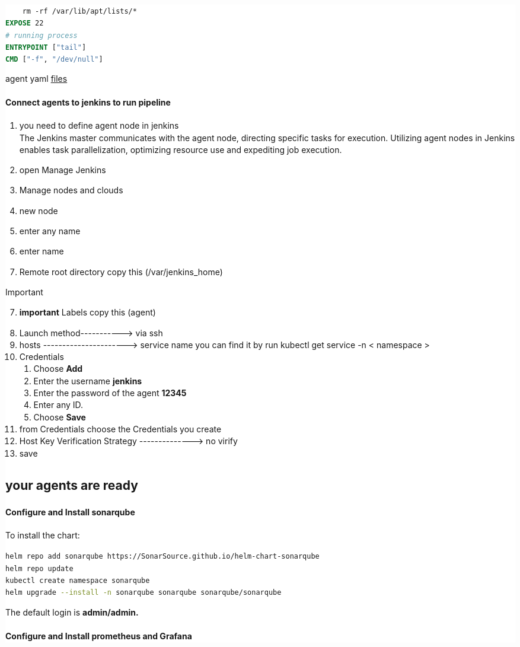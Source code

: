 ```dockerfile
    rm -rf /var/lib/apt/lists/*
EXPOSE 22
# running process
ENTRYPOINT ["tail"]
CMD ["-f", "/dev/null"]
```
agent  yaml [files](jenkins-agents/agent) 


#### Connect agents to jenkins to run pipeline 

1. you need to define agent node  in jenkins  
The Jenkins master communicates with the agent node, directing specific tasks for execution. Utilizing agent nodes in Jenkins enables task parallelization, optimizing resource use and expediting job execution.


1. open Manage Jenkins 
2. Manage nodes and clouds
3. new node
4. enter any name 
5. enter name
6. Remote root directory  copy this (/var/jenkins_home)
> [!IMPORTANT]  
> 7. **important** Labels copy this (agent)


8.  Launch method-----------> via ssh
9.  hosts ----------------------> service name  you can find it by  run kubectl get service -n < namespace >
10.  Credentials
      1. Choose  **Add**
      2. Enter the username **jenkins**
      3. Enter the password of the agent  **12345**
      4. Enter any ID.
      5. Choose **Save** 
 11. from Credentials choose the Credentials you create 
 12. Host Key Verification Strategy --------------> no virify
 13. save 
## your agents are ready
#### Configure and Install sonarqube 
To install the chart:

```bash
helm repo add sonarqube https://SonarSource.github.io/helm-chart-sonarqube
helm repo update
kubectl create namespace sonarqube
helm upgrade --install -n sonarqube sonarqube sonarqube/sonarqube
```


The default login is **admin/admin.**

#### Configure and Install prometheus and Grafana 
